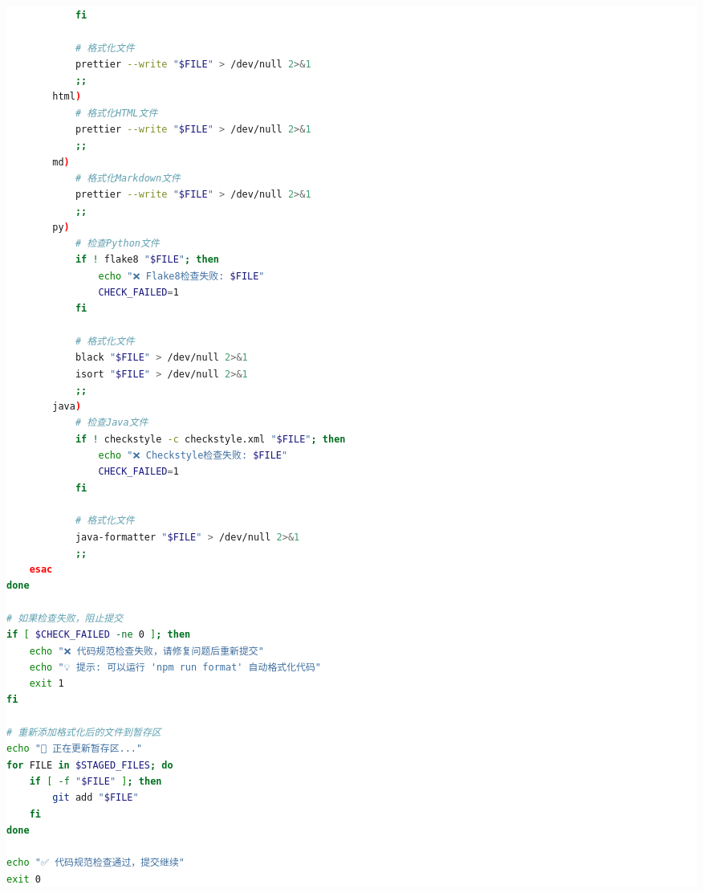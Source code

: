 ```bash
            fi
            
            # 格式化文件
            prettier --write "$FILE" > /dev/null 2>&1
            ;;
        html)
            # 格式化HTML文件
            prettier --write "$FILE" > /dev/null 2>&1
            ;;
        md)
            # 格式化Markdown文件
            prettier --write "$FILE" > /dev/null 2>&1
            ;;
        py)
            # 检查Python文件
            if ! flake8 "$FILE"; then
                echo "❌ Flake8检查失败: $FILE"
                CHECK_FAILED=1
            fi
            
            # 格式化文件
            black "$FILE" > /dev/null 2>&1
            isort "$FILE" > /dev/null 2>&1
            ;;
        java)
            # 检查Java文件
            if ! checkstyle -c checkstyle.xml "$FILE"; then
                echo "❌ Checkstyle检查失败: $FILE"
                CHECK_FAILED=1
            fi
            
            # 格式化文件
            java-formatter "$FILE" > /dev/null 2>&1
            ;;
    esac
done

# 如果检查失败，阻止提交
if [ $CHECK_FAILED -ne 0 ]; then
    echo "❌ 代码规范检查失败，请修复问题后重新提交"
    echo "💡 提示: 可以运行 'npm run format' 自动格式化代码"
    exit 1
fi

# 重新添加格式化后的文件到暂存区
echo "🔄 正在更新暂存区..."
for FILE in $STAGED_FILES; do
    if [ -f "$FILE" ]; then
        git add "$FILE"
    fi
done

echo "✅ 代码规范检查通过，提交继续"
exit 0
```
